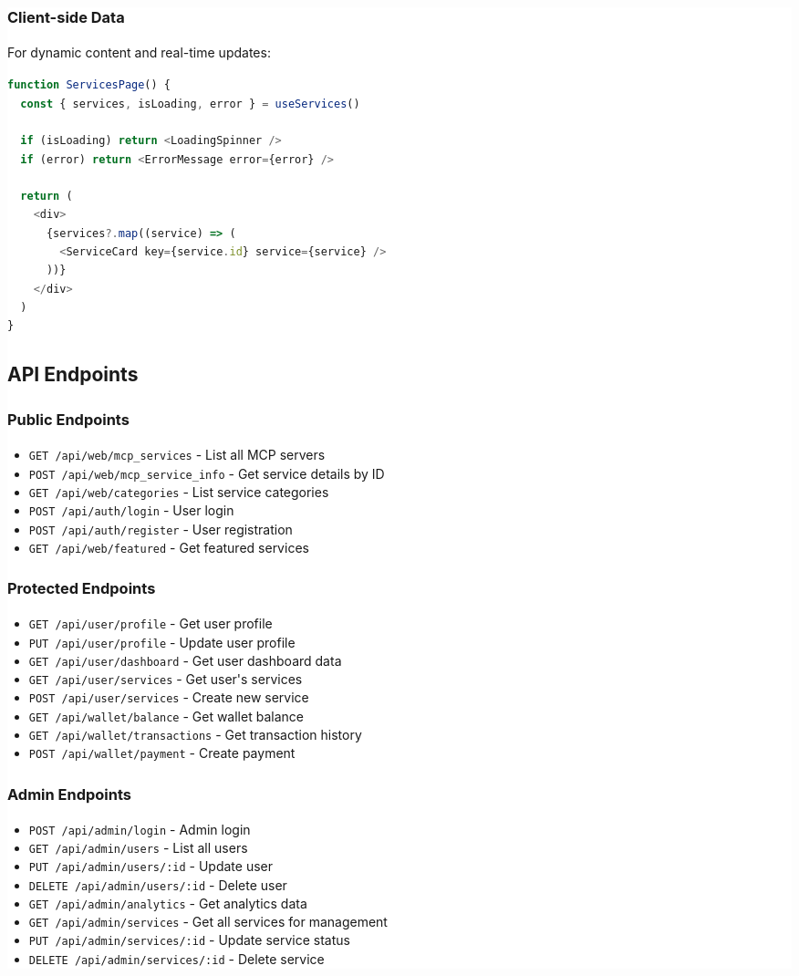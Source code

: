 ### Client-side Data

For dynamic content and real-time updates:

```typescript
function ServicesPage() {
  const { services, isLoading, error } = useServices()

  if (isLoading) return <LoadingSpinner />
  if (error) return <ErrorMessage error={error} />

  return (
    <div>
      {services?.map((service) => (
        <ServiceCard key={service.id} service={service} />
      ))}
    </div>
  )
}
```

## API Endpoints

### Public Endpoints

- `GET /api/web/mcp_services` - List all MCP servers
- `POST /api/web/mcp_service_info` - Get service details by ID
- `GET /api/web/categories` - List service categories
- `POST /api/auth/login` - User login
- `POST /api/auth/register` - User registration
- `GET /api/web/featured` - Get featured services

### Protected Endpoints

- `GET /api/user/profile` - Get user profile
- `PUT /api/user/profile` - Update user profile
- `GET /api/user/dashboard` - Get user dashboard data
- `GET /api/user/services` - Get user's services
- `POST /api/user/services` - Create new service
- `GET /api/wallet/balance` - Get wallet balance
- `GET /api/wallet/transactions` - Get transaction history
- `POST /api/wallet/payment` - Create payment

### Admin Endpoints

- `POST /api/admin/login` - Admin login
- `GET /api/admin/users` - List all users
- `PUT /api/admin/users/:id` - Update user
- `DELETE /api/admin/users/:id` - Delete user
- `GET /api/admin/analytics` - Get analytics data
- `GET /api/admin/services` - Get all services for management
- `PUT /api/admin/services/:id` - Update service status
- `DELETE /api/admin/services/:id` - Delete service
